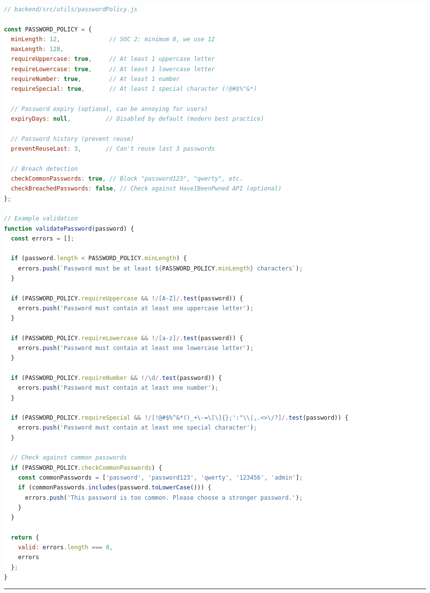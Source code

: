 ```javascript
// backend/src/utils/passwordPolicy.js

const PASSWORD_POLICY = {
  minLength: 12,              // SOC 2: minimum 8, we use 12
  maxLength: 128,
  requireUppercase: true,     // At least 1 uppercase letter
  requireLowercase: true,     // At least 1 lowercase letter
  requireNumber: true,        // At least 1 number
  requireSpecial: true,       // At least 1 special character (!@#$%^&*)

  // Password expiry (optional, can be annoying for users)
  expiryDays: null,          // Disabled by default (modern best practice)

  // Password history (prevent reuse)
  preventReuseLast: 3,       // Can't reuse last 3 passwords

  // Breach detection
  checkCommonPasswords: true, // Block "password123", "qwerty", etc.
  checkBreachedPasswords: false, // Check against HaveIBeenPwned API (optional)
};

// Example validation
function validatePassword(password) {
  const errors = [];

  if (password.length < PASSWORD_POLICY.minLength) {
    errors.push(`Password must be at least ${PASSWORD_POLICY.minLength} characters`);
  }

  if (PASSWORD_POLICY.requireUppercase && !/[A-Z]/.test(password)) {
    errors.push('Password must contain at least one uppercase letter');
  }

  if (PASSWORD_POLICY.requireLowercase && !/[a-z]/.test(password)) {
    errors.push('Password must contain at least one lowercase letter');
  }

  if (PASSWORD_POLICY.requireNumber && !/\d/.test(password)) {
    errors.push('Password must contain at least one number');
  }

  if (PASSWORD_POLICY.requireSpecial && !/[!@#$%^&*()_+\-=\[\]{};':"\\|,.<>\/?]/.test(password)) {
    errors.push('Password must contain at least one special character');
  }

  // Check against common passwords
  if (PASSWORD_POLICY.checkCommonPasswords) {
    const commonPasswords = ['password', 'password123', 'qwerty', '123456', 'admin'];
    if (commonPasswords.includes(password.toLowerCase())) {
      errors.push('This password is too common. Please choose a stronger password.');
    }
  }

  return {
    valid: errors.length === 0,
    errors
  };
}
```

---